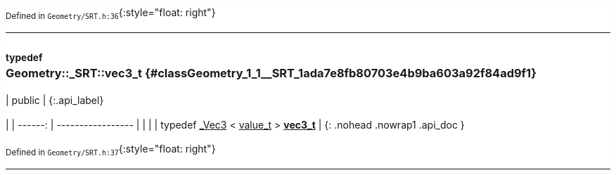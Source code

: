 



<sub>Defined in `Geometry/SRT.h:36`</sub>{:style="float: right"}

-------------------------------------------------------------------

### <small>typedef</small><br/> Geometry::_SRT::vec3_t {#classGeometry_1_1__SRT_1ada7e8fb80703e4b9ba603a92f84ad9f1}

| public |
{:.api_label}

|
| ------: | ----------------- |
|  |
| typedef [_Vec3](classGeometry_1_1%5F%5FVec3) < [value_t](classGeometry_1_1%5F%5FSRT#classGeometry_1_1%5F%5FSRT_1ab9028364740d9eda47ada549f822358f) > **[vec3_t](#classGeometry_1_1%5F%5FSRT_1ada7e8fb80703e4b9ba603a92f84ad9f1)**  |
{: .nohead .nowrap1 .api_doc }





<sub>Defined in `Geometry/SRT.h:37`</sub>{:style="float: right"}

-------------------------------------------------------------------

